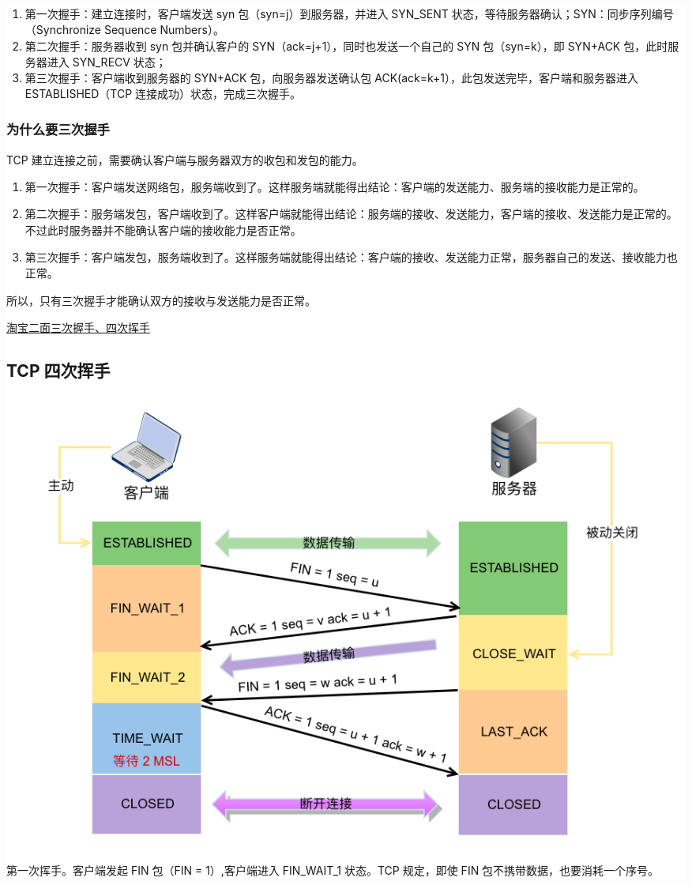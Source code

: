 1. 第一次握手：建立连接时，客户端发送 syn 包（syn=j）到服务器，并进入 SYN_SENT 状态，等待服务器确认；SYN：同步序列编号（Synchronize Sequence Numbers）。
2. 第二次握手：服务器收到 syn 包并确认客户的 SYN（ack=j+1），同时也发送一个自己的 SYN 包（syn=k），即 SYN+ACK 包，此时服务器进入 SYN_RECV 状态；
3. 第三次握手：客户端收到服务器的 SYN+ACK 包，向服务器发送确认包 ACK(ack=k+1），此包发送完毕，客户端和服务器进入 ESTABLISHED（TCP 连接成功）状态，完成三次握手。

### 为什么要三次握手

TCP 建立连接之前，需要确认客户端与服务器双方的收包和发包的能力。

1. 第一次握手：客户端发送网络包，服务端收到了。这样服务端就能得出结论：客户端的发送能力、服务端的接收能力是正常的。

2. 第二次握手：服务端发包，客户端收到了。这样客户端就能得出结论：服务端的接收、发送能力，客户端的接收、发送能力是正常的。不过此时服务器并不能确认客户端的接收能力是否正常。

3. 第三次握手：客户端发包，服务端收到了。这样服务端就能得出结论：客户端的接收、发送能力正常，服务器自己的发送、接收能力也正常。

所以，只有三次握手才能确认双方的接收与发送能力是否正常。

[淘宝二面三次握手、四次挥手](https://www.eet-china.com/mp/a44399.html)

## TCP 四次挥手

![四次挥手](/interview/internet/四次挥手.png)

第一次挥手。客户端发起 FIN 包（FIN = 1）,客户端进入 FIN_WAIT_1 状态。TCP 规定，即使 FIN 包不携带数据，也要消耗一个序号。
